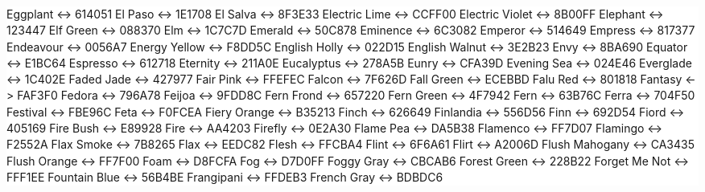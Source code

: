 Eggplant <-> 614051
El Paso <-> 1E1708
El Salva <-> 8F3E33
Electric Lime <-> CCFF00
Electric Violet <-> 8B00FF
Elephant <-> 123447
Elf Green <-> 088370
Elm <-> 1C7C7D
Emerald <-> 50C878
Eminence <-> 6C3082
Emperor <-> 514649
Empress <-> 817377
Endeavour <-> 0056A7
Energy Yellow <-> F8DD5C
English Holly <-> 022D15
English Walnut <-> 3E2B23
Envy <-> 8BA690
Equator <-> E1BC64
Espresso <-> 612718
Eternity <-> 211A0E
Eucalyptus <-> 278A5B
Eunry <-> CFA39D
Evening Sea <-> 024E46
Everglade <-> 1C402E
Faded Jade <-> 427977
Fair Pink <-> FFEFEC
Falcon <-> 7F626D
Fall Green <-> ECEBBD
Falu Red <-> 801818
Fantasy <-> FAF3F0
Fedora <-> 796A78
Feijoa <-> 9FDD8C
Fern Frond <-> 657220
Fern Green <-> 4F7942
Fern <-> 63B76C
Ferra <-> 704F50
Festival <-> FBE96C
Feta <-> F0FCEA
Fiery Orange <-> B35213
Finch <-> 626649
Finlandia <-> 556D56
Finn <-> 692D54
Fiord <-> 405169
Fire Bush <-> E89928
Fire <-> AA4203
Firefly <-> 0E2A30
Flame Pea <-> DA5B38
Flamenco <-> FF7D07
Flamingo <-> F2552A
Flax Smoke <-> 7B8265
Flax <-> EEDC82
Flesh <-> FFCBA4
Flint <-> 6F6A61
Flirt <-> A2006D
Flush Mahogany <-> CA3435
Flush Orange <-> FF7F00
Foam <-> D8FCFA
Fog <-> D7D0FF
Foggy Gray <-> CBCAB6
Forest Green <-> 228B22
Forget Me Not <-> FFF1EE
Fountain Blue <-> 56B4BE
Frangipani <-> FFDEB3
French Gray <-> BDBDC6